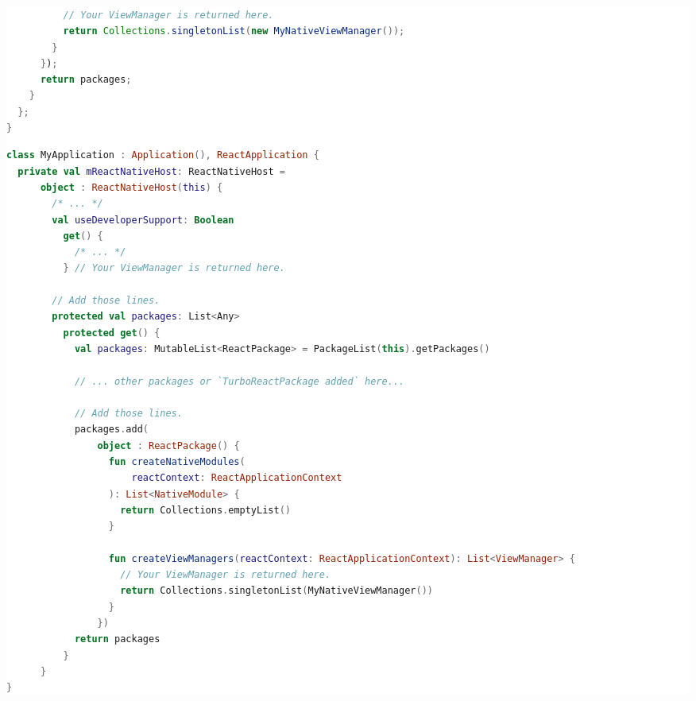 ```java
          // Your ViewManager is returned here.
          return Collections.singletonList(new MyNativeViewManager());
        }
      });
      return packages;
    }
  };
}
```

</TabItem>

<TabItem value="kotlin">

```kotlin
class MyApplication : Application(), ReactApplication {
  private val mReactNativeHost: ReactNativeHost =
      object : ReactNativeHost(this) {
        /* ... */
        val useDeveloperSupport: Boolean
          get() {
            /* ... */
          } // Your ViewManager is returned here.

        // Add those lines.
        protected val packages: List<Any>
          protected get() {
            val packages: MutableList<ReactPackage> = PackageList(this).getPackages()

            // ... other packages or `TurboReactPackage added` here...

            // Add those lines.
            packages.add(
                object : ReactPackage() {
                  fun createNativeModules(
                      reactContext: ReactApplicationContext
                  ): List<NativeModule> {
                    return Collections.emptyList()
                  }

                  fun createViewManagers(reactContext: ReactApplicationContext): List<ViewManager> {
                    // Your ViewManager is returned here.
                    return Collections.singletonList(MyNativeViewManager())
                  }
                })
            return packages
          }
      }
}
```

</TabItem>
